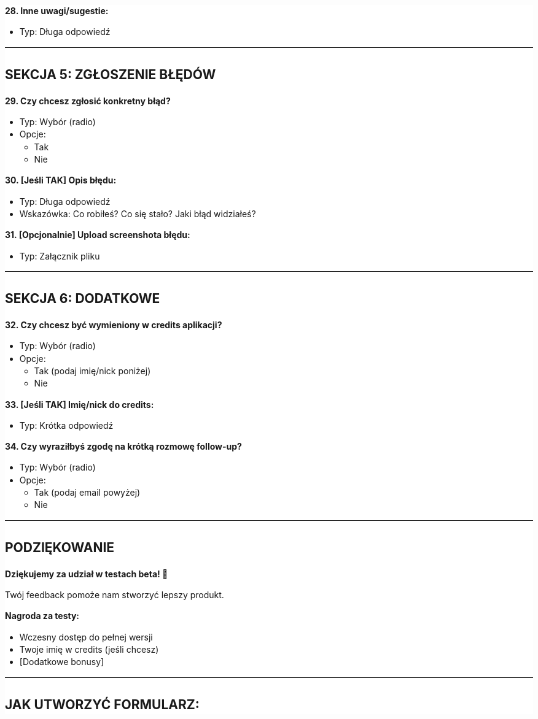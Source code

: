 **28. Inne uwagi/sugestie:**
- Typ: Długa odpowiedź

---

## SEKCJA 5: ZGŁOSZENIE BŁĘDÓW

**29. Czy chcesz zgłosić konkretny błąd?**
- Typ: Wybór (radio)
- Opcje:
  - Tak
  - Nie

**30. [Jeśli TAK] Opis błędu:**
- Typ: Długa odpowiedź
- Wskazówka: Co robiłeś? Co się stało? Jaki błąd widziałeś?

**31. [Opcjonalnie] Upload screenshota błędu:**
- Typ: Załącznik pliku

---

## SEKCJA 6: DODATKOWE

**32. Czy chcesz być wymieniony w credits aplikacji?**
- Typ: Wybór (radio)
- Opcje:
  - Tak (podaj imię/nick poniżej)
  - Nie

**33. [Jeśli TAK] Imię/nick do credits:**
- Typ: Krótka odpowiedź

**34. Czy wyraziłbyś zgodę na krótką rozmowę follow-up?**
- Typ: Wybór (radio)
- Opcje:
  - Tak (podaj email powyżej)
  - Nie

---

## PODZIĘKOWANIE

**Dziękujemy za udział w testach beta! 🎉**

Twój feedback pomoże nam stworzyć lepszy produkt.

**Nagroda za testy:**
- Wczesny dostęp do pełnej wersji
- Twoje imię w credits (jeśli chcesz)
- [Dodatkowe bonusy]

---

## JAK UTWORZYĆ FORMULARZ:

